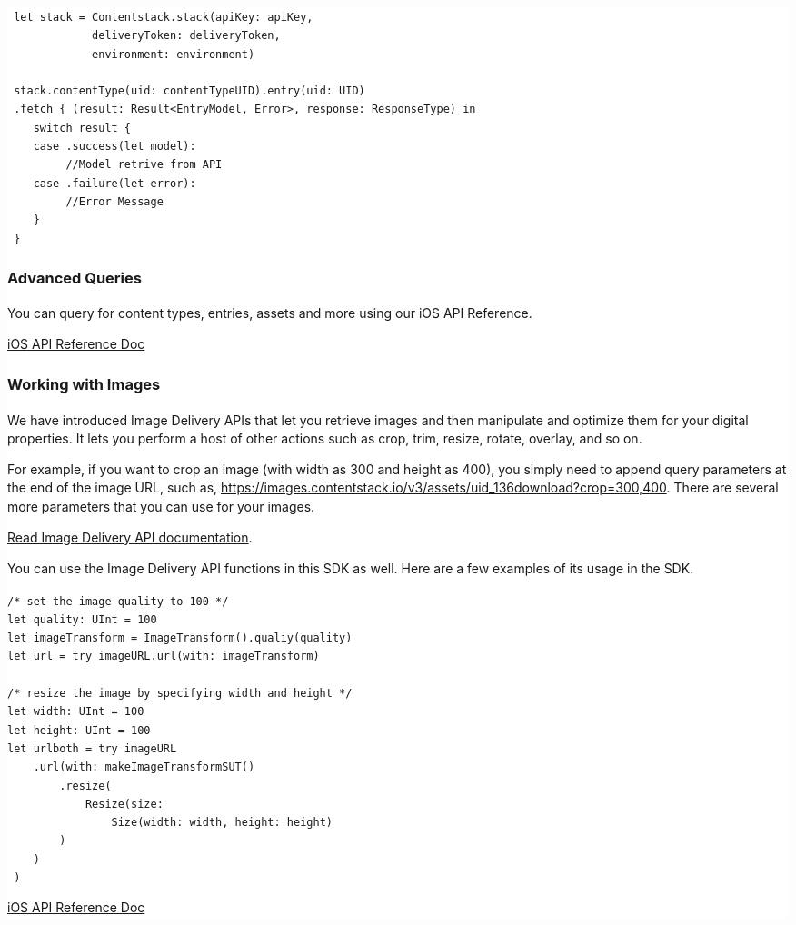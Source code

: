  ```
  let stack = Contentstack.stack(apiKey: apiKey,
              deliveryToken: deliveryToken,
              environment: environment)
 
  stack.contentType(uid: contentTypeUID).entry(uid: UID)
  .fetch { (result: Result<EntryModel, Error>, response: ResponseType) in
     switch result {
     case .success(let model):
          //Model retrive from API
     case .failure(let error):
          //Error Message
     }
  }
 ```
### Advanced Queries

You can query for content types, entries, assets and more using our iOS API Reference.

[iOS API Reference Doc](https://www.contentstack.com/docs/platforms/swift/api-reference/)

### Working with Images

We have introduced Image Delivery APIs that let you retrieve images and then manipulate and optimize them for your digital properties. It lets you perform a host of other actions such as crop, trim, resize, rotate, overlay, and so on.

For example, if you want to crop an image (with width as 300 and height as 400), you simply need to append query parameters at the end of the image URL, such as, https://images.contentstack.io/v3/assets/uid_136download?crop=300,400. There are several more parameters that you can use for your images.

[Read Image Delivery API documentation](https://www.contentstack.com/docs/developers/apis/image-delivery-api/).

You can use the Image Delivery API functions in this SDK as well. Here are a few examples of its usage in the SDK.

 ```
 /* set the image quality to 100 */
 let quality: UInt = 100
 let imageTransform = ImageTransform().qualiy(quality)
 let url = try imageURL.url(with: imageTransform)

 /* resize the image by specifying width and height */
 let width: UInt = 100
 let height: UInt = 100
 let urlboth = try imageURL
     .url(with: makeImageTransformSUT()
         .resize(
             Resize(size:
                 Size(width: width, height: height)
         )
     )
  )
 ```
[iOS API Reference Doc](https://www.contentstack.com/docs/platforms/swift/api-reference/)
